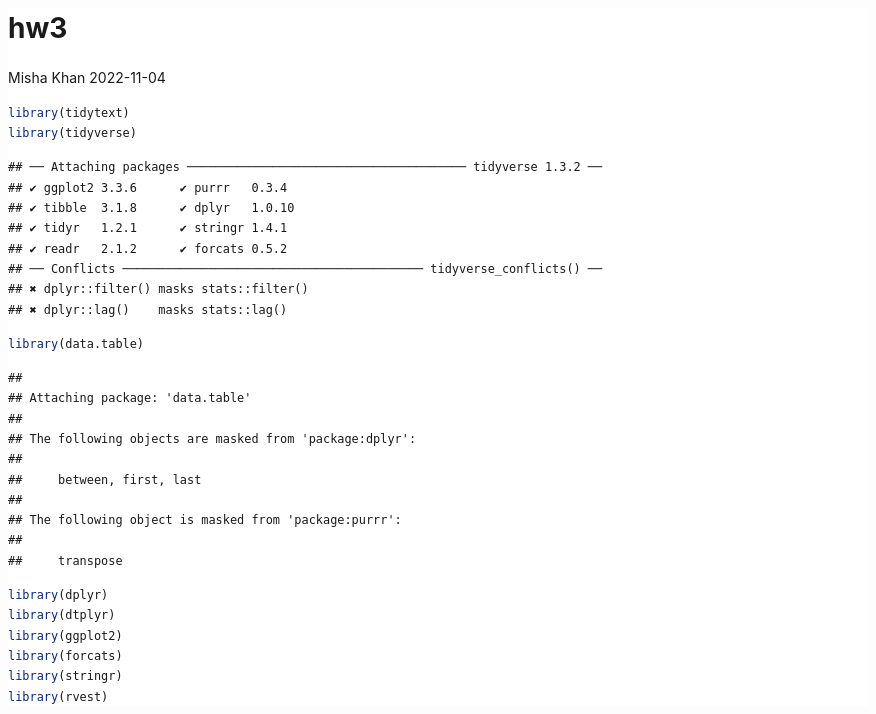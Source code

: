 hw3
================
Misha Khan
2022-11-04

``` r
library(tidytext)
library(tidyverse)
```

    ## ── Attaching packages ─────────────────────────────────────── tidyverse 1.3.2 ──
    ## ✔ ggplot2 3.3.6      ✔ purrr   0.3.4 
    ## ✔ tibble  3.1.8      ✔ dplyr   1.0.10
    ## ✔ tidyr   1.2.1      ✔ stringr 1.4.1 
    ## ✔ readr   2.1.2      ✔ forcats 0.5.2 
    ## ── Conflicts ────────────────────────────────────────── tidyverse_conflicts() ──
    ## ✖ dplyr::filter() masks stats::filter()
    ## ✖ dplyr::lag()    masks stats::lag()

``` r
library(data.table)
```

    ## 
    ## Attaching package: 'data.table'
    ## 
    ## The following objects are masked from 'package:dplyr':
    ## 
    ##     between, first, last
    ## 
    ## The following object is masked from 'package:purrr':
    ## 
    ##     transpose

``` r
library(dplyr)
library(dtplyr)
library(ggplot2)
library(forcats)
library(stringr)
library(rvest)
```
